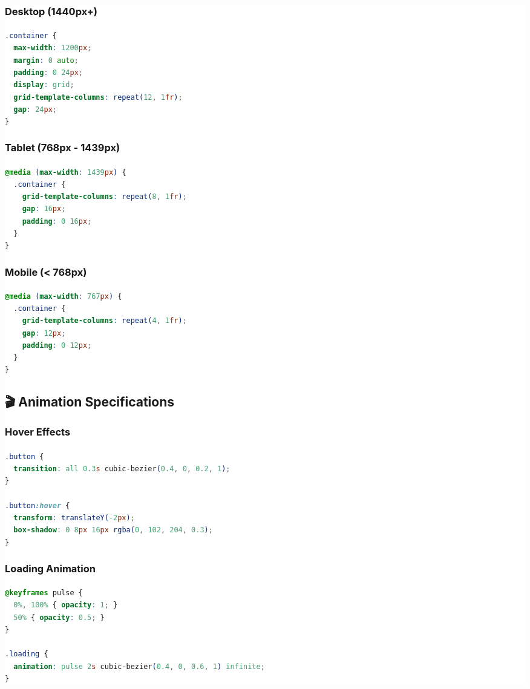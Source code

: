 ### Desktop (1440px+)
```css
.container {
  max-width: 1200px;
  margin: 0 auto;
  padding: 0 24px;
  display: grid;
  grid-template-columns: repeat(12, 1fr);
  gap: 24px;
}
```

### Tablet (768px - 1439px)
```css
@media (max-width: 1439px) {
  .container {
    grid-template-columns: repeat(8, 1fr);
    gap: 16px;
    padding: 0 16px;
  }
}
```

### Mobile (< 768px)
```css
@media (max-width: 767px) {
  .container {
    grid-template-columns: repeat(4, 1fr);
    gap: 12px;
    padding: 0 12px;
  }
}
```

## 🎬 Animation Specifications

### Hover Effects
```css
.button {
  transition: all 0.3s cubic-bezier(0.4, 0, 0.2, 1);
}

.button:hover {
  transform: translateY(-2px);
  box-shadow: 0 8px 16px rgba(0, 102, 204, 0.3);
}
```

### Loading Animation
```css
@keyframes pulse {
  0%, 100% { opacity: 1; }
  50% { opacity: 0.5; }
}

.loading {
  animation: pulse 2s cubic-bezier(0.4, 0, 0.6, 1) infinite;
}
```
